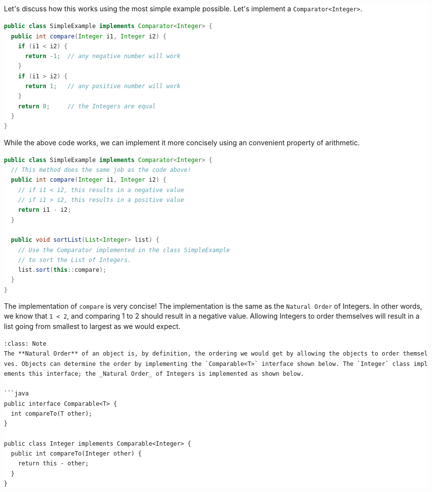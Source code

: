 Let's discuss how this works using the most simple example possible. Let's implement a `Comparator<Integer>`.

```java
public class SimpleExample implements Comparator<Integer> {
  public int compare(Integer i1, Integer i2) {
    if (i1 < i2) {
      return -1;  // any negative number will work
    }
    if (i1 > i2) {
      return 1;   // any positive number will work
    }
    return 0;     // the Integers are equal
  }
}
```
While the above code works, we can implement it more concisely using an convenient property of arithmetic.  
```java
public class SimpleExample implements Comparator<Integer> {
  // This method does the same job as the code above!
  public int compare(Integer i1, Integer i2) {
    // if i1 < i2, this results in a negative value
    // if i1 > i2, this results in a positive value
    return i1 - i2;
  }

  public void sortList(List<Integer> list) {
    // Use the Comparator implemented in the class SimpleExample
    // to sort the List of Integers.
    list.sort(this::compare);
  }
} 
```
The implementation of `compare` is very concise! The implementation is the same as the `Natural Order` of Integers. In other words, we know that `1 < 2`, and comparing 1 to 2 should result in a negative value. Allowing Integers to order themselves will result in a list going from smallest to largest as we would expect. 

```{admonition} Natural Order
:class: Note
The **Natural Order** of an object is, by definition, the ordering we would get by allowing the objects to order themselves. Objects can determine the order by implementing the `Comparable<T>` interface shown below. The `Integer` class implements this interface; the _Natural Order_ of Integers is implemented as shown below.  

```java
public interface Comparable<T> {
  int compareTo(T other);
}

public class Integer implements Comparable<Integer> {
  public int compareTo(Integer other) {
    return this - other;
  }
}
```
